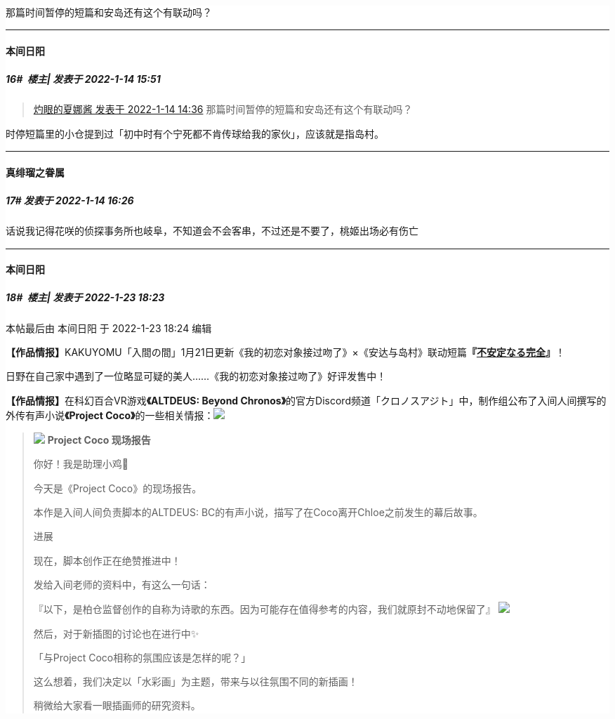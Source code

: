 那篇时间暂停的短篇和安岛还有这个有联动吗？

*****

####  本间日阳  
##### 16#         楼主| 发表于 2022-1-14 15:51

<blockquote><a href="httphttps://bbs.saraba1st.com/2b/forum.php?mod=redirect&amp;goto=findpost&amp;pid=54288194&amp;ptid=2046256" target="_blank">灼眼的夏娜酱 发表于 2022-1-14 14:36</a>
那篇时间暂停的短篇和安岛还有这个有联动吗？</blockquote>
时停短篇里的小仓提到过「初中时有个宁死都不肯传球给我的家伙」，应该就是指岛村。

*****

####  真绯瑠之眷属  
##### 17#       发表于 2022-1-14 16:26

话说我记得花咲的侦探事务所也岐阜，不知道会不会客串，不过还是不要了，桃姬出场必有伤亡

*****

####  本间日阳  
##### 18#         楼主| 发表于 2022-1-23 18:23

 本帖最后由 本间日阳 于 2022-1-23 18:24 编辑 

<strong>【作品情报】</strong>KAKUYOMU「入間の間」1月21日更新《我的初恋对象接过吻了》×《安达与岛村》联动短篇<strong>『[不安定なる完全](https://kakuyomu.jp/works/1177354054897444952/episodes/16816927859985378330)』</strong>！

日野在自己家中遇到了一位略显可疑的美人……《我的初恋对象接过吻了》好评发售中！

<strong>【作品情报】</strong>在科幻百合VR游戏<strong>《ALTDEUS: Beyond Chronos》</strong>的官方Discord频道「クロノスアジト」中，制作组公布了入间人间撰写的外传有声小说<strong>《Project Coco》</strong>的一些相关情报：<img src="https://p.sda1.dev/4/30bb3e28a462d223f26d9ef3f8a2985e/image.png" referrerpolicy="no-referrer">
 <blockquote><img src="https://p.sda1.dev/4/107cc79e1baea627f97a380dd4e68b15/image.png" referrerpolicy="no-referrer">
<strong>Project Coco 现场报告</strong>

你好！我是助理小鸡🐥

今天是《Project Coco》的现场报告。

本作是入间人间负责脚本的ALTDEUS: BC的有声小说，描写了在Coco离开Chloe之前发生的幕后故事。

进展

现在，脚本创作正在绝赞推进中！

发给入间老师的资料中，有这么一句话：

『以下，是柏仓监督创作的自称为诗歌的东西。因为可能存在值得参考的内容，我们就原封不动地保留了』
<img src="https://p.sda1.dev/4/e15e507de7dfc77cc74d0f944cfc4075/image.png" referrerpolicy="no-referrer">

然后，对于新插图的讨论也在进行中✨

「与Project Coco相称的氛围应该是怎样的呢？」

这么想着，我们决定以「水彩画」为主题，带来与以往氛围不同的新插画！

稍微给大家看一眼插画师的研究资料。
